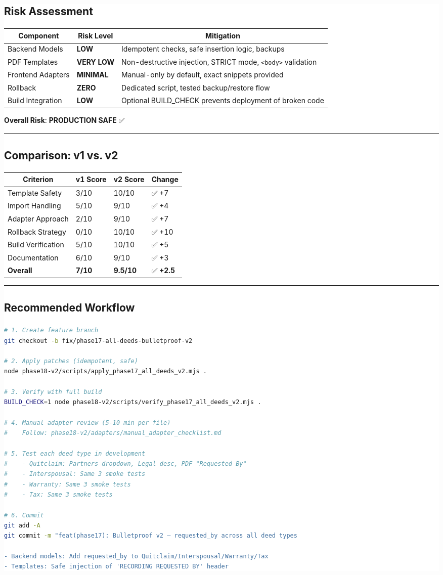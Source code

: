 
## Risk Assessment

| Component | Risk Level | Mitigation |
|-----------|-----------|------------|
| Backend Models | **LOW** | Idempotent checks, safe insertion logic, backups |
| PDF Templates | **VERY LOW** | Non-destructive injection, STRICT mode, `<body>` validation |
| Frontend Adapters | **MINIMAL** | Manual-only by default, exact snippets provided |
| Rollback | **ZERO** | Dedicated script, tested backup/restore flow |
| Build Integration | **LOW** | Optional BUILD_CHECK prevents deployment of broken code |

**Overall Risk**: **PRODUCTION SAFE** ✅

---

## Comparison: v1 vs. v2

| Criterion | v1 Score | v2 Score | Change |
|-----------|----------|----------|--------|
| Template Safety | 3/10 | 10/10 | ✅ +7 |
| Import Handling | 5/10 | 9/10 | ✅ +4 |
| Adapter Approach | 2/10 | 9/10 | ✅ +7 |
| Rollback Strategy | 0/10 | 10/10 | ✅ +10 |
| Build Verification | 5/10 | 10/10 | ✅ +5 |
| Documentation | 6/10 | 9/10 | ✅ +3 |
| **Overall** | **7/10** | **9.5/10** | ✅ **+2.5** |

---

## Recommended Workflow

```bash
# 1. Create feature branch
git checkout -b fix/phase17-all-deeds-bulletproof-v2

# 2. Apply patches (idempotent, safe)
node phase18-v2/scripts/apply_phase17_all_deeds_v2.mjs .

# 3. Verify with full build
BUILD_CHECK=1 node phase18-v2/scripts/verify_phase17_all_deeds_v2.mjs .

# 4. Manual adapter review (5-10 min per file)
#    Follow: phase18-v2/adapters/manual_adapter_checklist.md

# 5. Test each deed type in development
#    - Quitclaim: Partners dropdown, Legal desc, PDF "Requested By"
#    - Interspousal: Same 3 smoke tests
#    - Warranty: Same 3 smoke tests
#    - Tax: Same 3 smoke tests

# 6. Commit
git add -A
git commit -m "feat(phase17): Bulletproof v2 — requested_by across all deed types

- Backend models: Add requested_by to Quitclaim/Interspousal/Warranty/Tax
- Templates: Safe injection of 'RECORDING REQUESTED BY' header
```